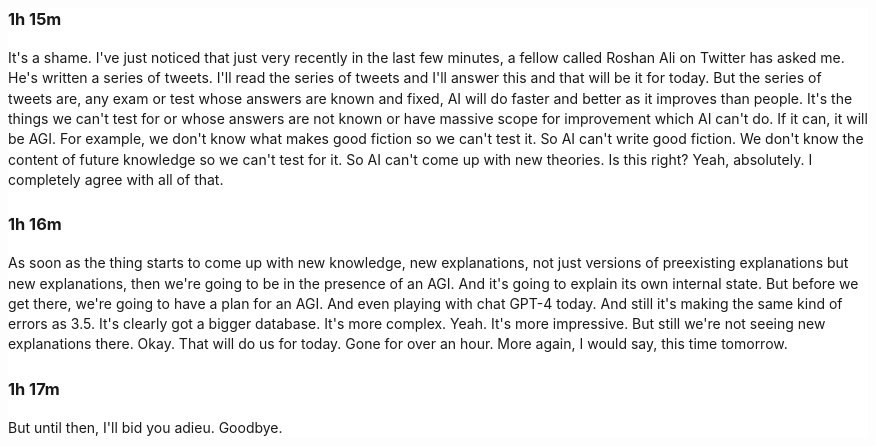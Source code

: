 ### 1h 15m

It's a shame. I've just noticed that just very recently in the last few minutes, a fellow called Roshan Ali on Twitter has asked me. He's written a series of tweets. I'll read the series of tweets and I'll answer this and that will be it for today. But the series of tweets are, any exam or test whose answers are known and fixed, AI will do faster and better as it improves than people. It's the things we can't test for or whose answers are not known or have massive scope for improvement which AI can't do. If it can, it will be AGI. For example, we don't know what makes good fiction so we can't test it. So AI can't write good fiction. We don't know the content of future knowledge so we can't test for it. So AI can't come up with new theories. Is this right? Yeah, absolutely. I completely agree with all of that.

### 1h 16m

As soon as the thing starts to come up with new knowledge, new explanations, not just versions of preexisting explanations but new explanations, then we're going to be in the presence of an AGI. And it's going to explain its own internal state. But before we get there, we're going to have a plan for an AGI. And even playing with chat GPT-4 today. And still it's making the same kind of errors as 3.5. It's clearly got a bigger database. It's more complex. Yeah. It's more impressive. But still we're not seeing new explanations there. Okay. That will do us for today. Gone for over an hour. More again, I would say, this time tomorrow.

### 1h 17m

But until then, I'll bid you adieu. Goodbye.

